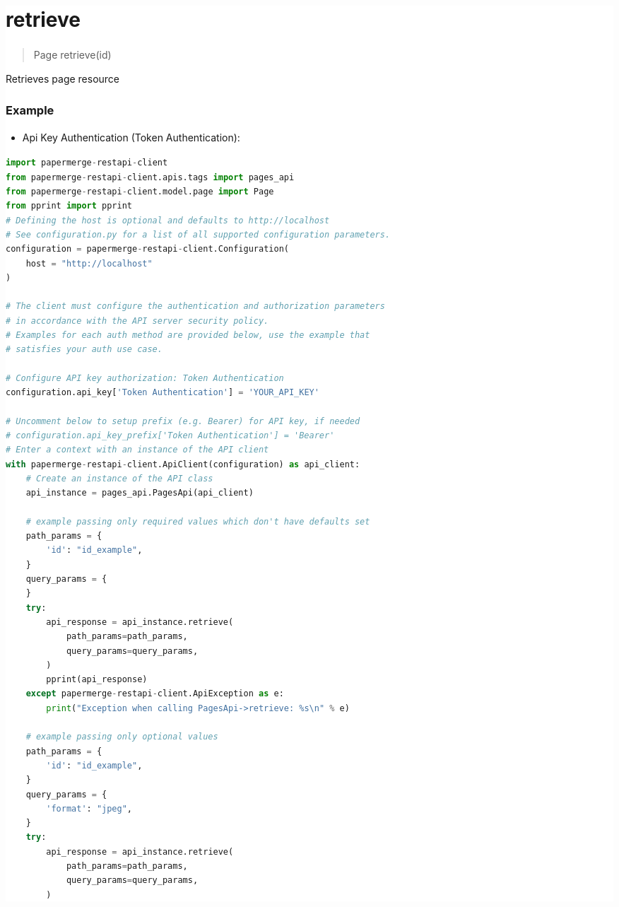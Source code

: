 # **retrieve**
<a name="retrieve"></a>
> Page retrieve(id)



Retrieves page resource

### Example

* Api Key Authentication (Token Authentication):
```python
import papermerge-restapi-client
from papermerge-restapi-client.apis.tags import pages_api
from papermerge-restapi-client.model.page import Page
from pprint import pprint
# Defining the host is optional and defaults to http://localhost
# See configuration.py for a list of all supported configuration parameters.
configuration = papermerge-restapi-client.Configuration(
    host = "http://localhost"
)

# The client must configure the authentication and authorization parameters
# in accordance with the API server security policy.
# Examples for each auth method are provided below, use the example that
# satisfies your auth use case.

# Configure API key authorization: Token Authentication
configuration.api_key['Token Authentication'] = 'YOUR_API_KEY'

# Uncomment below to setup prefix (e.g. Bearer) for API key, if needed
# configuration.api_key_prefix['Token Authentication'] = 'Bearer'
# Enter a context with an instance of the API client
with papermerge-restapi-client.ApiClient(configuration) as api_client:
    # Create an instance of the API class
    api_instance = pages_api.PagesApi(api_client)

    # example passing only required values which don't have defaults set
    path_params = {
        'id': "id_example",
    }
    query_params = {
    }
    try:
        api_response = api_instance.retrieve(
            path_params=path_params,
            query_params=query_params,
        )
        pprint(api_response)
    except papermerge-restapi-client.ApiException as e:
        print("Exception when calling PagesApi->retrieve: %s\n" % e)

    # example passing only optional values
    path_params = {
        'id': "id_example",
    }
    query_params = {
        'format': "jpeg",
    }
    try:
        api_response = api_instance.retrieve(
            path_params=path_params,
            query_params=query_params,
        )
```
